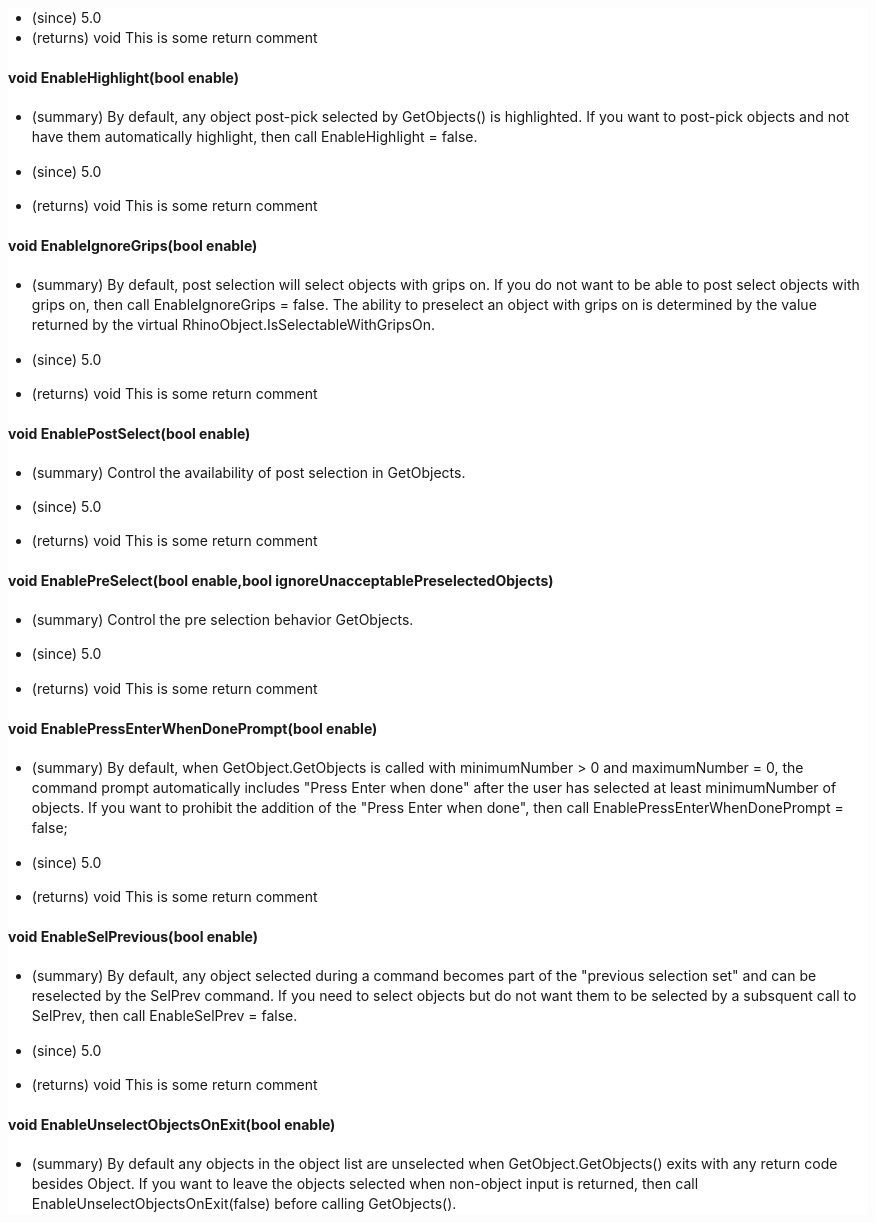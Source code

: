 - (since) 5.0
- (returns) void This is some return comment
#### void EnableHighlight(bool enable)
- (summary) 
     By default, any object post-pick selected by GetObjects() is highlighted.
     If you want to post-pick objects and not have them automatically highlight,
     then call EnableHighlight = false.
     
- (since) 5.0
- (returns) void This is some return comment
#### void EnableIgnoreGrips(bool enable)
- (summary) 
     By default, post selection will select objects with grips on. If you do
     not want to be able to post select objects with grips on, then call
     EnableIgnoreGrips = false. The ability to preselect an object with grips
     on is determined by the value returned by the virtual
     RhinoObject.IsSelectableWithGripsOn.
     
- (since) 5.0
- (returns) void This is some return comment
#### void EnablePostSelect(bool enable)
- (summary) 
     Control the availability of post selection in GetObjects.
     
- (since) 5.0
- (returns) void This is some return comment
#### void EnablePreSelect(bool enable,bool ignoreUnacceptablePreselectedObjects)
- (summary) 
     Control the pre selection behavior GetObjects.
     
- (since) 5.0
- (returns) void This is some return comment
#### void EnablePressEnterWhenDonePrompt(bool enable)
- (summary) 
     By default, when GetObject.GetObjects is called with minimumNumber > 0
     and maximumNumber = 0, the command prompt automatically includes "Press Enter
     when done" after the user has selected at least minimumNumber of objects. If
     you want to prohibit the addition of the "Press Enter when done", then call
     EnablePressEnterWhenDonePrompt = false;
     
- (since) 5.0
- (returns) void This is some return comment
#### void EnableSelPrevious(bool enable)
- (summary) 
     By default, any object selected during a command becomes part of the
     "previous selection set" and can be reselected by the SelPrev command.
     If you need to select objects but do not want them to be selected by
     a subsquent call to SelPrev, then call EnableSelPrev = false.
     
- (since) 5.0
- (returns) void This is some return comment
#### void EnableUnselectObjectsOnExit(bool enable)
- (summary) 
     By default any objects in the object list are unselected when GetObject.GetObjects()
     exits with any return code besides Object. If you want to leave the objects
     selected when non-object input is returned, then call EnableUnselectObjectsOnExit(false)
     before calling GetObjects().
     